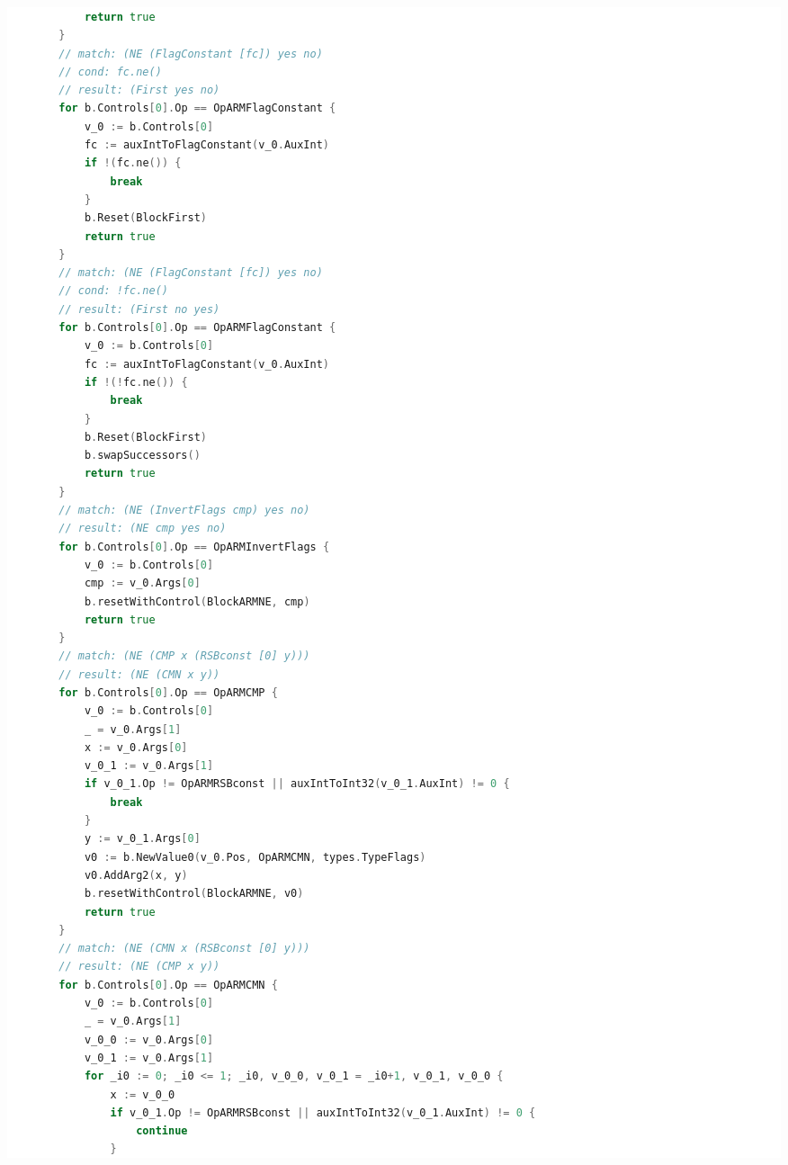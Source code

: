 ```go
			return true
		}
		// match: (NE (FlagConstant [fc]) yes no)
		// cond: fc.ne()
		// result: (First yes no)
		for b.Controls[0].Op == OpARMFlagConstant {
			v_0 := b.Controls[0]
			fc := auxIntToFlagConstant(v_0.AuxInt)
			if !(fc.ne()) {
				break
			}
			b.Reset(BlockFirst)
			return true
		}
		// match: (NE (FlagConstant [fc]) yes no)
		// cond: !fc.ne()
		// result: (First no yes)
		for b.Controls[0].Op == OpARMFlagConstant {
			v_0 := b.Controls[0]
			fc := auxIntToFlagConstant(v_0.AuxInt)
			if !(!fc.ne()) {
				break
			}
			b.Reset(BlockFirst)
			b.swapSuccessors()
			return true
		}
		// match: (NE (InvertFlags cmp) yes no)
		// result: (NE cmp yes no)
		for b.Controls[0].Op == OpARMInvertFlags {
			v_0 := b.Controls[0]
			cmp := v_0.Args[0]
			b.resetWithControl(BlockARMNE, cmp)
			return true
		}
		// match: (NE (CMP x (RSBconst [0] y)))
		// result: (NE (CMN x y))
		for b.Controls[0].Op == OpARMCMP {
			v_0 := b.Controls[0]
			_ = v_0.Args[1]
			x := v_0.Args[0]
			v_0_1 := v_0.Args[1]
			if v_0_1.Op != OpARMRSBconst || auxIntToInt32(v_0_1.AuxInt) != 0 {
				break
			}
			y := v_0_1.Args[0]
			v0 := b.NewValue0(v_0.Pos, OpARMCMN, types.TypeFlags)
			v0.AddArg2(x, y)
			b.resetWithControl(BlockARMNE, v0)
			return true
		}
		// match: (NE (CMN x (RSBconst [0] y)))
		// result: (NE (CMP x y))
		for b.Controls[0].Op == OpARMCMN {
			v_0 := b.Controls[0]
			_ = v_0.Args[1]
			v_0_0 := v_0.Args[0]
			v_0_1 := v_0.Args[1]
			for _i0 := 0; _i0 <= 1; _i0, v_0_0, v_0_1 = _i0+1, v_0_1, v_0_0 {
				x := v_0_0
				if v_0_1.Op != OpARMRSBconst || auxIntToInt32(v_0_1.AuxInt) != 0 {
					continue
				}
```